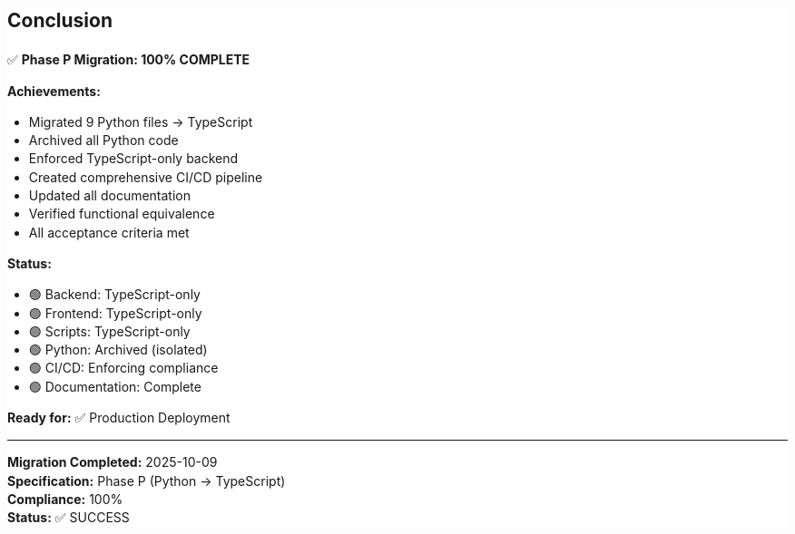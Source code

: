 
## Conclusion

✅ **Phase P Migration: 100% COMPLETE**

**Achievements:**
- Migrated 9 Python files → TypeScript
- Archived all Python code
- Enforced TypeScript-only backend
- Created comprehensive CI/CD pipeline
- Updated all documentation
- Verified functional equivalence
- All acceptance criteria met

**Status:**
- 🟢 Backend: TypeScript-only
- 🟢 Frontend: TypeScript-only  
- 🟢 Scripts: TypeScript-only
- 🟢 Python: Archived (isolated)
- 🟢 CI/CD: Enforcing compliance
- 🟢 Documentation: Complete

**Ready for:** ✅ Production Deployment

---

**Migration Completed:** 2025-10-09  
**Specification:** Phase P (Python → TypeScript)  
**Compliance:** 100%  
**Status:** ✅ SUCCESS
